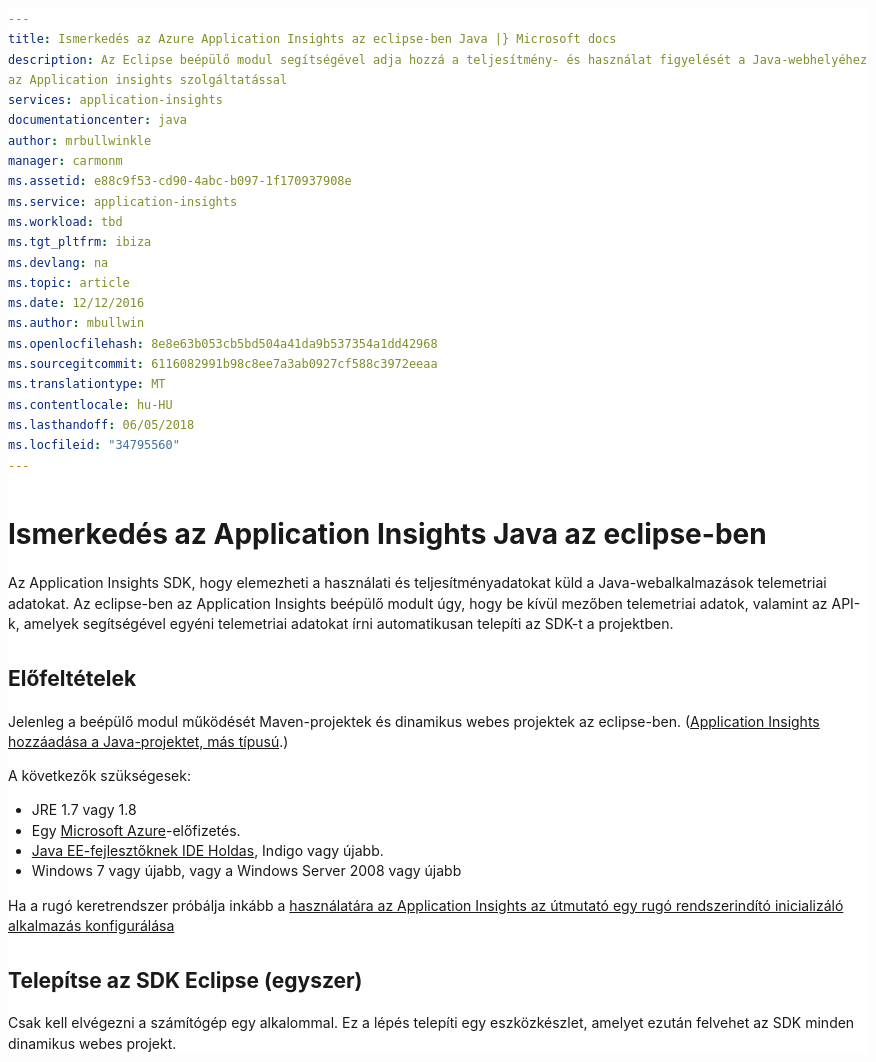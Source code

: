 ```yaml
---
title: Ismerkedés az Azure Application Insights az eclipse-ben Java |} Microsoft docs
description: Az Eclipse beépülő modul segítségével adja hozzá a teljesítmény- és használat figyelését a Java-webhelyéhez az Application insights szolgáltatással
services: application-insights
documentationcenter: java
author: mrbullwinkle
manager: carmonm
ms.assetid: e88c9f53-cd90-4abc-b097-1f170937908e
ms.service: application-insights
ms.workload: tbd
ms.tgt_pltfrm: ibiza
ms.devlang: na
ms.topic: article
ms.date: 12/12/2016
ms.author: mbullwin
ms.openlocfilehash: 8e8e63b053cb5bd504a41da9b537354a1dd42968
ms.sourcegitcommit: 6116082991b98c8ee7a3ab0927cf588c3972eeaa
ms.translationtype: MT
ms.contentlocale: hu-HU
ms.lasthandoff: 06/05/2018
ms.locfileid: "34795560"
---
```

# <a name="get-started-with-application-insights-with-java-in-eclipse"></a>Ismerkedés az Application Insights Java az eclipse-ben
Az Application Insights SDK, hogy elemezheti a használati és teljesítményadatokat küld a Java-webalkalmazások telemetriai adatokat. Az eclipse-ben az Application Insights beépülő modult úgy, hogy be kívül mezőben telemetriai adatok, valamint az API-k, amelyek segítségével egyéni telemetriai adatokat írni automatikusan telepíti az SDK-t a projektben.   

## <a name="prerequisites"></a>Előfeltételek
Jelenleg a beépülő modul működését Maven-projektek és dinamikus webes projektek az eclipse-ben.
([Application Insights hozzáadása a Java-projektet, más típusú][java].)

A következők szükségesek:

* JRE 1.7 vagy 1.8
* Egy [Microsoft Azure](https://azure.microsoft.com/)-előfizetés.
* [Java EE-fejlesztőknek IDE Holdas](http://www.eclipse.org/downloads/), Indigo vagy újabb.
* Windows 7 vagy újabb, vagy a Windows Server 2008 vagy újabb

Ha a rugó keretrendszer próbálja inkább a [használatára az Application Insights az útmutató egy rugó rendszerindító inicializáló alkalmazás konfigurálása](https://docs.microsoft.com/java/azure/spring-framework/configure-spring-boot-java-applicationinsights)

## <a name="install-the-sdk-on-eclipse-one-time"></a>Telepítse az SDK Eclipse (egyszer)
Csak kell elvégezni a számítógép egy alkalommal. Ez a lépés telepíti egy eszközkészlet, amelyet ezután felvehet az SDK minden dinamikus webes projekt.


[availability]: app-insights-monitor-web-app-availability.md
[diagnostic]: app-insights-diagnostic-search.md
[java]: app-insights-java-get-started.md
[javalogs]: app-insights-java-trace-logs.md
[metrics]: app-insights-metrics-explorer.md
[track]: app-insights-api-custom-events-metrics.md
[usage]: app-insights-javascript.md